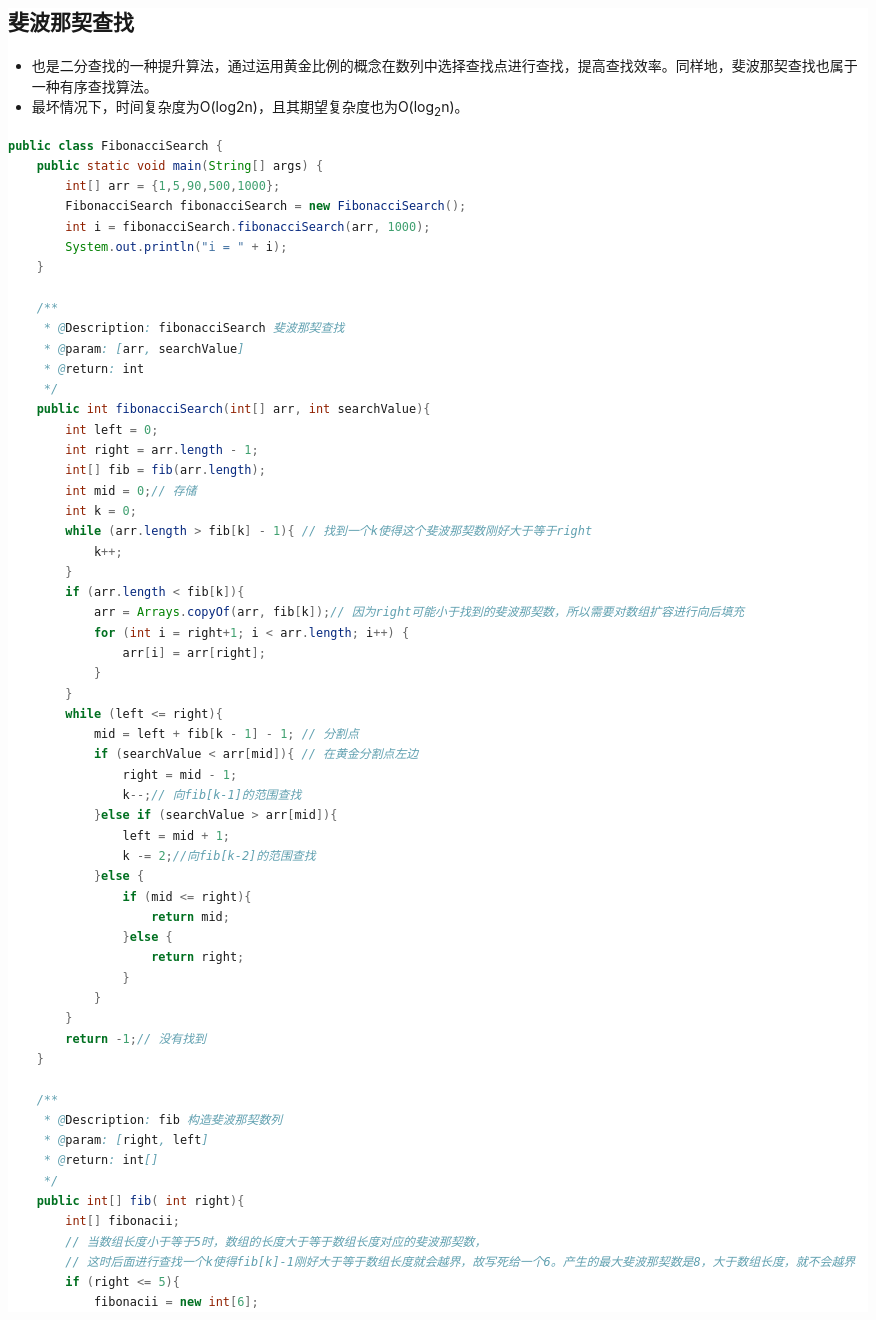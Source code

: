 ## 斐波那契查找

- 也是二分查找的一种提升算法，通过运用黄金比例的概念在数列中选择查找点进行查找，提高查找效率。同样地，斐波那契查找也属于一种有序查找算法。
- 最坏情况下，时间复杂度为O(log2n)，且其期望复杂度也为O(log<sub>2</sub>n)。

```java
public class FibonacciSearch {
    public static void main(String[] args) {
        int[] arr = {1,5,90,500,1000};
        FibonacciSearch fibonacciSearch = new FibonacciSearch();
        int i = fibonacciSearch.fibonacciSearch(arr, 1000);
        System.out.println("i = " + i);
    }

    /**
     * @Description: fibonacciSearch 斐波那契查找
     * @param: [arr, searchValue]
     * @return: int
     */
    public int fibonacciSearch(int[] arr, int searchValue){
        int left = 0;
        int right = arr.length - 1;
        int[] fib = fib(arr.length);
        int mid = 0;// 存储
        int k = 0;
        while (arr.length > fib[k] - 1){ // 找到一个k使得这个斐波那契数刚好大于等于right
            k++;
        }
        if (arr.length < fib[k]){
            arr = Arrays.copyOf(arr, fib[k]);// 因为right可能小于找到的斐波那契数，所以需要对数组扩容进行向后填充
            for (int i = right+1; i < arr.length; i++) {
                arr[i] = arr[right];
            }
        }
        while (left <= right){
            mid = left + fib[k - 1] - 1; // 分割点
            if (searchValue < arr[mid]){ // 在黄金分割点左边
                right = mid - 1;
                k--;// 向fib[k-1]的范围查找
            }else if (searchValue > arr[mid]){
                left = mid + 1;
                k -= 2;//向fib[k-2]的范围查找
            }else {
                if (mid <= right){
                    return mid;
                }else {
                    return right;
                }
            }
        }
        return -1;// 没有找到
    }

    /**
     * @Description: fib 构造斐波那契数列
     * @param: [right, left]
     * @return: int[]
     */
    public int[] fib( int right){
        int[] fibonacii;
        // 当数组长度小于等于5时，数组的长度大于等于数组长度对应的斐波那契数，
        // 这时后面进行查找一个k使得fib[k]-1刚好大于等于数组长度就会越界，故写死给一个6。产生的最大斐波那契数是8，大于数组长度，就不会越界
        if (right <= 5){
            fibonacii = new int[6];
```
